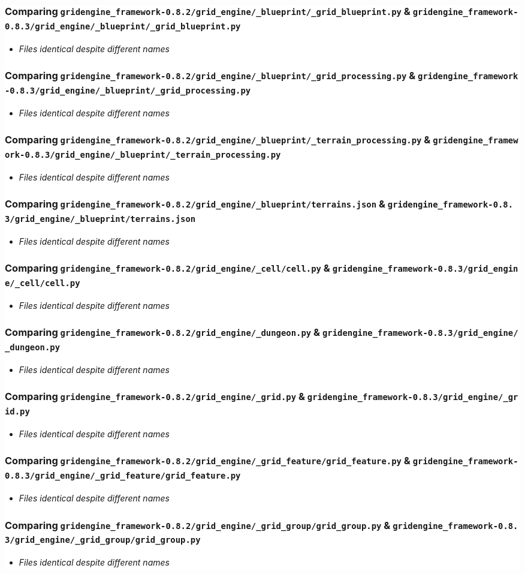 ### Comparing `gridengine_framework-0.8.2/grid_engine/_blueprint/_grid_blueprint.py` & `gridengine_framework-0.8.3/grid_engine/_blueprint/_grid_blueprint.py`

 * *Files identical despite different names*

### Comparing `gridengine_framework-0.8.2/grid_engine/_blueprint/_grid_processing.py` & `gridengine_framework-0.8.3/grid_engine/_blueprint/_grid_processing.py`

 * *Files identical despite different names*

### Comparing `gridengine_framework-0.8.2/grid_engine/_blueprint/_terrain_processing.py` & `gridengine_framework-0.8.3/grid_engine/_blueprint/_terrain_processing.py`

 * *Files identical despite different names*

### Comparing `gridengine_framework-0.8.2/grid_engine/_blueprint/terrains.json` & `gridengine_framework-0.8.3/grid_engine/_blueprint/terrains.json`

 * *Files identical despite different names*

### Comparing `gridengine_framework-0.8.2/grid_engine/_cell/cell.py` & `gridengine_framework-0.8.3/grid_engine/_cell/cell.py`

 * *Files identical despite different names*

### Comparing `gridengine_framework-0.8.2/grid_engine/_dungeon.py` & `gridengine_framework-0.8.3/grid_engine/_dungeon.py`

 * *Files identical despite different names*

### Comparing `gridengine_framework-0.8.2/grid_engine/_grid.py` & `gridengine_framework-0.8.3/grid_engine/_grid.py`

 * *Files identical despite different names*

### Comparing `gridengine_framework-0.8.2/grid_engine/_grid_feature/grid_feature.py` & `gridengine_framework-0.8.3/grid_engine/_grid_feature/grid_feature.py`

 * *Files identical despite different names*

### Comparing `gridengine_framework-0.8.2/grid_engine/_grid_group/grid_group.py` & `gridengine_framework-0.8.3/grid_engine/_grid_group/grid_group.py`

 * *Files identical despite different names*
